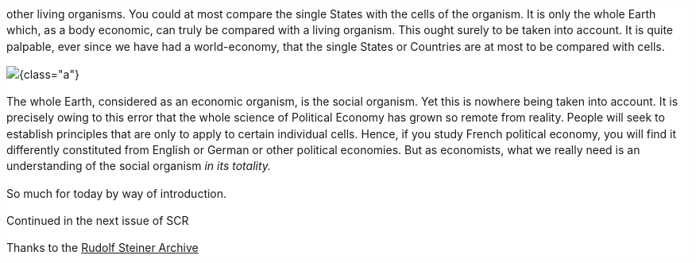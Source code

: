 other living organisms. You could at most compare the single States with
the cells of the organism. It is only the whole Earth which, as a body
economic, can truly be compared with a living organism. This ought
surely to be taken into account. It is quite palpable, ever since we
have had a world-economy, that the single States or Countries are at
most to be compared with cells.

![](steiner-economy-1-2.jpg){class="a"}

The whole Earth, considered as an economic organism, is
the social organism. Yet this is nowhere being taken into account. It is
precisely owing to this error that the whole science of Political
Economy has grown so remote from reality. People will seek to establish
principles that are only to apply to certain individual cells. Hence, if
you study French political economy, you will find it differently
constituted from English or German or other political economies. But as
economists, what we really need is an understanding of the social
organism *in its totality.*

So much for today by way of introduction.

Continued in the next issue of SCR

Thanks to the [Rudolf Steiner Archive](https://rsarchive.org)
